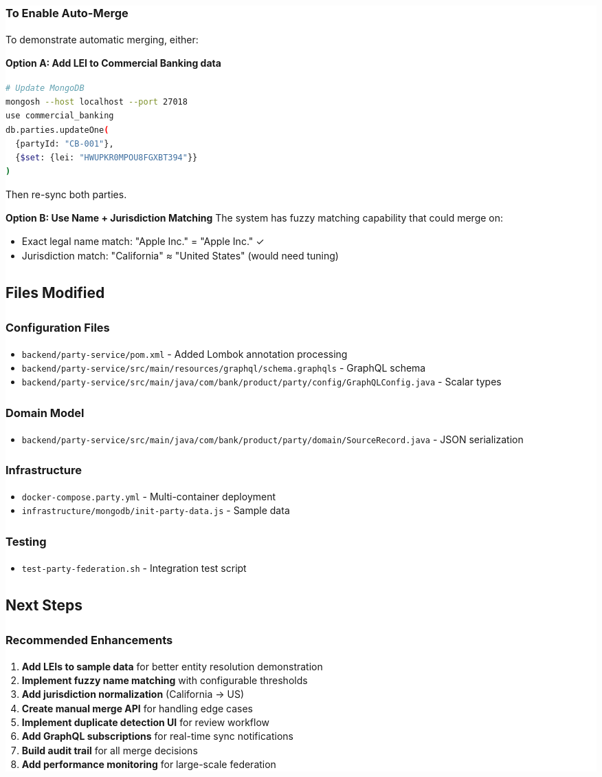 ### To Enable Auto-Merge
To demonstrate automatic merging, either:

**Option A: Add LEI to Commercial Banking data**
```bash
# Update MongoDB
mongosh --host localhost --port 27018
use commercial_banking
db.parties.updateOne(
  {partyId: "CB-001"},
  {$set: {lei: "HWUPKR0MPOU8FGXBT394"}}
)
```

Then re-sync both parties.

**Option B: Use Name + Jurisdiction Matching**
The system has fuzzy matching capability that could merge on:
- Exact legal name match: "Apple Inc." = "Apple Inc." ✓
- Jurisdiction match: "California" ≈ "United States" (would need tuning)

## Files Modified

### Configuration Files
- `backend/party-service/pom.xml` - Added Lombok annotation processing
- `backend/party-service/src/main/resources/graphql/schema.graphqls` - GraphQL schema
- `backend/party-service/src/main/java/com/bank/product/party/config/GraphQLConfig.java` - Scalar types

### Domain Model
- `backend/party-service/src/main/java/com/bank/product/party/domain/SourceRecord.java` - JSON serialization

### Infrastructure
- `docker-compose.party.yml` - Multi-container deployment
- `infrastructure/mongodb/init-party-data.js` - Sample data

### Testing
- `test-party-federation.sh` - Integration test script

## Next Steps

### Recommended Enhancements

1. **Add LEIs to sample data** for better entity resolution demonstration
2. **Implement fuzzy name matching** with configurable thresholds
3. **Add jurisdiction normalization** (California → US)
4. **Create manual merge API** for handling edge cases
5. **Implement duplicate detection UI** for review workflow
6. **Add GraphQL subscriptions** for real-time sync notifications
7. **Build audit trail** for all merge decisions
8. **Add performance monitoring** for large-scale federation
